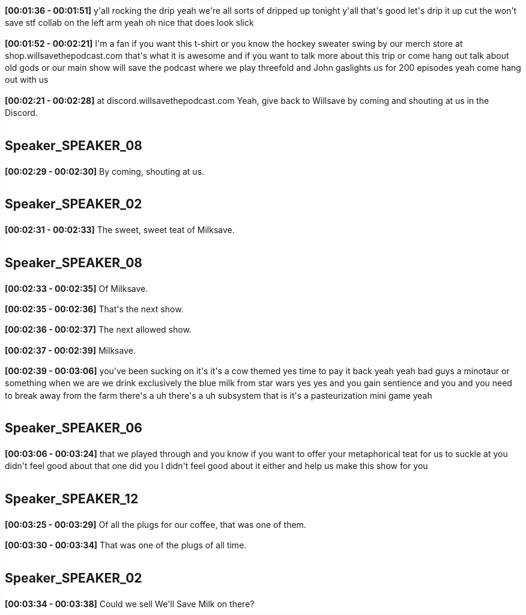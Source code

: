 **[00:01:36 - 00:01:51]** y'all rocking the drip yeah we're all sorts of dripped up tonight y'all that's good let's drip it up cut the won't save stf collab on the left arm yeah oh nice that does look slick

**[00:01:52 - 00:02:21]** I'm a fan if you want this t-shirt or you know the hockey sweater swing by our merch store at shop.willsavethepodcast.com that's what it is awesome and if you want to talk more about this trip or come hang out talk about old gods or our main show will save the podcast where we play threefold and John gaslights us for 200 episodes yeah come hang out with us

**[00:02:21 - 00:02:28]** at discord.willsavethepodcast.com Yeah, give back to Willsave by coming and shouting at us in the Discord.


## Speaker_SPEAKER_08

**[00:02:29 - 00:02:30]** By coming, shouting at us.


## Speaker_SPEAKER_02

**[00:02:31 - 00:02:33]** The sweet, sweet teat of Milksave.


## Speaker_SPEAKER_08

**[00:02:33 - 00:02:35]** Of Milksave.

**[00:02:35 - 00:02:36]** That's the next show.

**[00:02:36 - 00:02:37]** The next allowed show.

**[00:02:37 - 00:02:39]** Milksave.

**[00:02:39 - 00:03:06]** you've been sucking on it's it's a cow themed yes time to pay it back yeah yeah bad guys a minotaur or something when we are we drink exclusively the blue milk from star wars yes yes and you gain sentience and you and you need to break away from the farm there's a uh there's a uh subsystem that is it's a pasteurization mini game yeah


## Speaker_SPEAKER_06

**[00:03:06 - 00:03:24]** that we played through and you know if you want to offer your metaphorical teat for us to suckle at you didn't feel good about that one did you I didn't feel good about it either and help us make this show for you


## Speaker_SPEAKER_12

**[00:03:25 - 00:03:29]** Of all the plugs for our coffee, that was one of them.

**[00:03:30 - 00:03:34]** That was one of the plugs of all time.


## Speaker_SPEAKER_02

**[00:03:34 - 00:03:38]** Could we sell We'll Save Milk on there?
